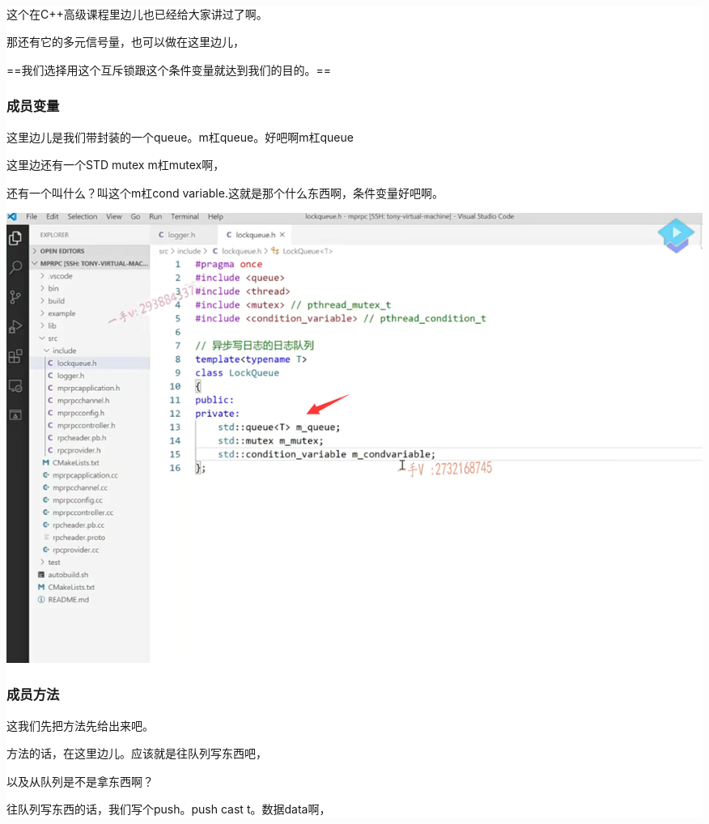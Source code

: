 这个在C++高级课程里边儿也已经给大家讲过了啊。

那还有它的多元信号量，也可以做在这里边儿，

==我们选择用这个互斥锁跟这个条件变量就达到我们的目的。==



### 成员变量

这里边儿是我们带封装的一个queue。m杠queue。好吧啊m杠queue

这里边还有一个STD mutex m杠mutex啊，

还有一个叫什么？叫这个m杠cond variable.这就是那个什么东西啊，条件变量好吧啊。

![image-20230808014209238](image/image-20230808014209238.png)



### 成员方法

这我们先把方法先给出来吧。

方法的话，在这里边儿。应该就是往队列写东西吧，

以及从队列是不是拿东西啊？

往队列写东西的话，我们写个push。push cast t。数据data啊，
